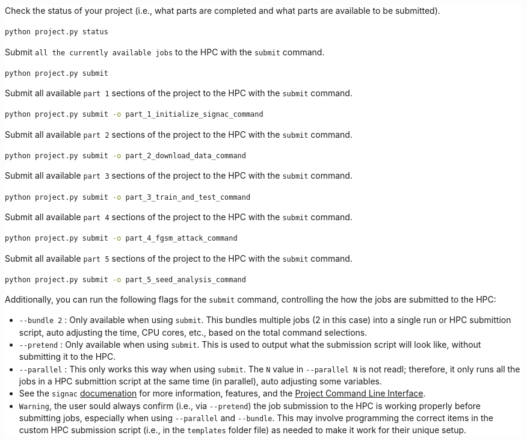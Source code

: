 Check the status of your project (i.e., what parts are completed and what parts are available to be submitted).

```bash
python project.py status
```

Submit `all the currently available jobs` to the HPC with the `submit` command.

```bash
python project.py submit
```

Submit all available `part 1` sections of the project to the HPC with the `submit` command.

```bash
python project.py submit -o part_1_initialize_signac_command
```

Submit all available `part 2` sections of the project to the HPC with the `submit` command.

```bash
python project.py submit -o part_2_download_data_command
```

Submit all available `part 3` sections of the project to the HPC with the `submit` command.

```bash
python project.py submit -o part_3_train_and_test_command
```
Submit all available `part 4` sections of the project to the HPC with the `submit` command.

```bash
python project.py submit -o part_4_fgsm_attack_command
```

Submit all available `part 5` sections of the project to the HPC with the `submit` command.

```bash
python project.py submit -o part_5_seed_analysis_command
```

Additionally, you can run the following flags for the `submit` command, controlling the how the jobs are submitted to the HPC:
 - `--bundle 2` : Only available when using `submit`.  This bundles multiple jobs (2 in this case) into a single run or HPC submittion script, auto adjusting the time, CPU cores, etc., based on the total command selections.
  - `--pretend` : Only available when using `submit`.  This is used to output what the submission script will look like, without submitting it to the HPC. 
  - `--parallel` : This only works this way when using `submit`.  The `N` value in `--parallel N` is not readl; therefore, it only runs all the jobs in a HPC submittion script at the same time (in parallel), auto adjusting some variables.
  - See the `signac` [documenation](https://docs.signac.io/en/latest/) for more information, features, and the [Project Command Line Interface](https://docs.signac.io/projects/flow/en/latest/project-cli.html).
  - `Warning`, the user sould always confirm (i.e., via `--pretend`) the job submission to the HPC is working properly before submitting jobs, especially when using `--parallel` and `--bundle`.  This may involve programming the correct items in the custom HPC submission script (i.e., in the `templates` folder file) as needed to make it work for their unique setup. 